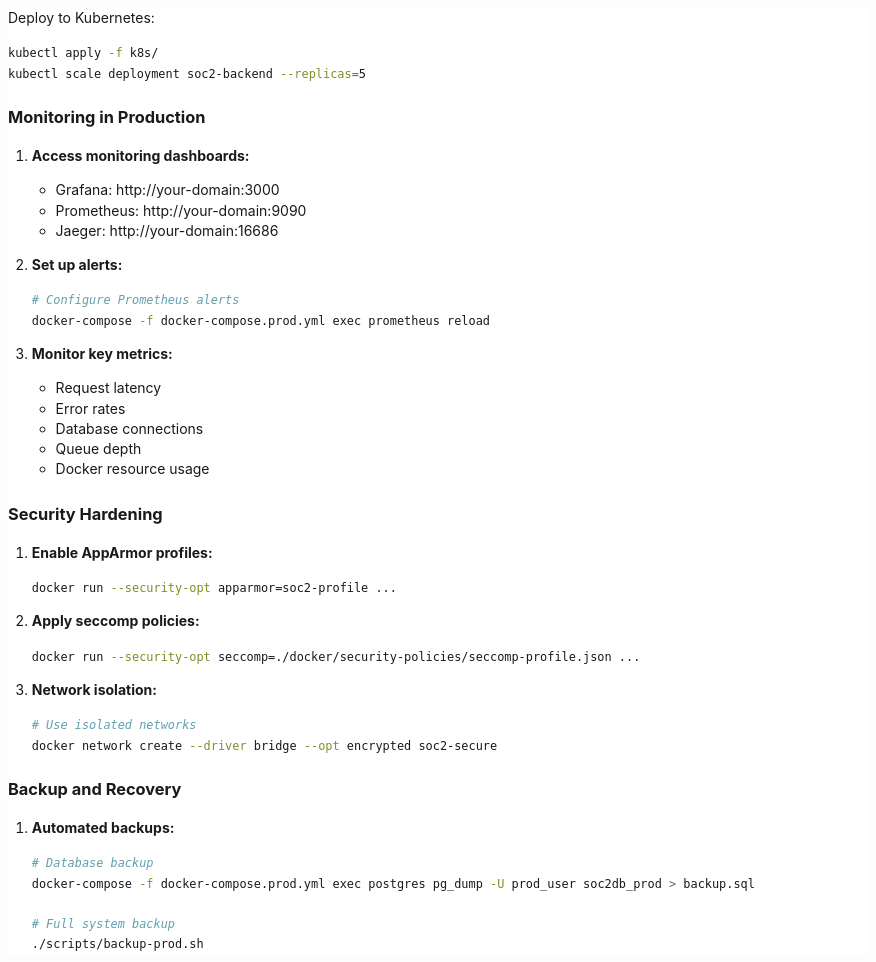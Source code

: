 Deploy to Kubernetes:
```bash
kubectl apply -f k8s/
kubectl scale deployment soc2-backend --replicas=5
```

### Monitoring in Production

1. **Access monitoring dashboards:**
   - Grafana: http://your-domain:3000
   - Prometheus: http://your-domain:9090
   - Jaeger: http://your-domain:16686

2. **Set up alerts:**
   ```bash
   # Configure Prometheus alerts
   docker-compose -f docker-compose.prod.yml exec prometheus reload
   ```

3. **Monitor key metrics:**
   - Request latency
   - Error rates
   - Database connections
   - Queue depth
   - Docker resource usage

### Security Hardening

1. **Enable AppArmor profiles:**
   ```bash
   docker run --security-opt apparmor=soc2-profile ...
   ```

2. **Apply seccomp policies:**
   ```bash
   docker run --security-opt seccomp=./docker/security-policies/seccomp-profile.json ...
   ```

3. **Network isolation:**
   ```bash
   # Use isolated networks
   docker network create --driver bridge --opt encrypted soc2-secure
   ```

### Backup and Recovery

1. **Automated backups:**
   ```bash
   # Database backup
   docker-compose -f docker-compose.prod.yml exec postgres pg_dump -U prod_user soc2db_prod > backup.sql

   # Full system backup
   ./scripts/backup-prod.sh
   ```
